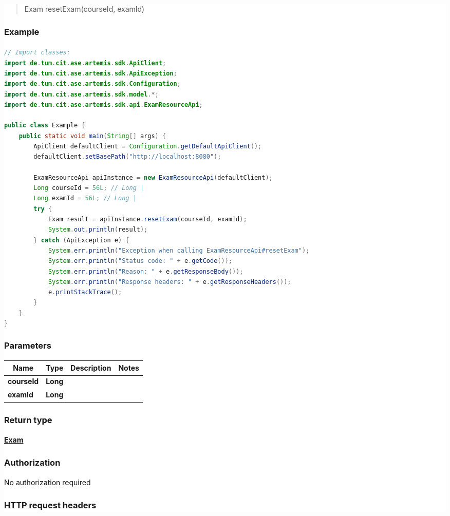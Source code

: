 > Exam resetExam(courseId, examId)



### Example

```java
// Import classes:
import de.tum.cit.ase.artemis.sdk.ApiClient;
import de.tum.cit.ase.artemis.sdk.ApiException;
import de.tum.cit.ase.artemis.sdk.Configuration;
import de.tum.cit.ase.artemis.sdk.model.*;
import de.tum.cit.ase.artemis.sdk.api.ExamResourceApi;

public class Example {
    public static void main(String[] args) {
        ApiClient defaultClient = Configuration.getDefaultApiClient();
        defaultClient.setBasePath("http://localhost:8080");

        ExamResourceApi apiInstance = new ExamResourceApi(defaultClient);
        Long courseId = 56L; // Long | 
        Long examId = 56L; // Long | 
        try {
            Exam result = apiInstance.resetExam(courseId, examId);
            System.out.println(result);
        } catch (ApiException e) {
            System.err.println("Exception when calling ExamResourceApi#resetExam");
            System.err.println("Status code: " + e.getCode());
            System.err.println("Reason: " + e.getResponseBody());
            System.err.println("Response headers: " + e.getResponseHeaders());
            e.printStackTrace();
        }
    }
}
```

### Parameters


| Name | Type | Description  | Notes |
|------------- | ------------- | ------------- | -------------|
| **courseId** | **Long**|  | |
| **examId** | **Long**|  | |

### Return type

[**Exam**](Exam.md)

### Authorization

No authorization required

### HTTP request headers

